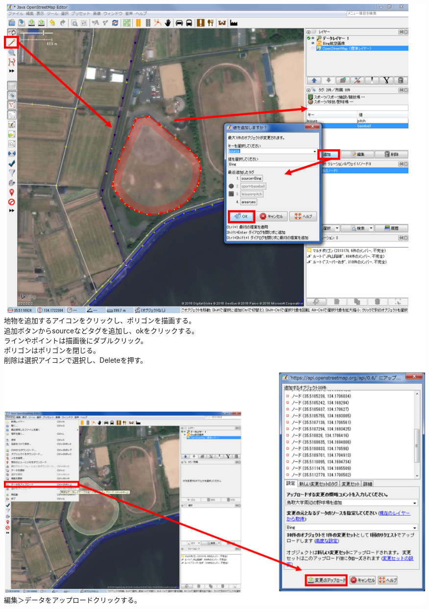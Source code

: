 ![osm](pic/pic_12.png)  
地物を追加するアイコンをクリックし、ポリゴンを描画する。  
追加ボタンからsourceなどタグを追加し、okをクリックする。  
ラインやポイントは描画後にダブルクリック。  
ポリゴンはポリゴンを閉じる。  
削除は選択アイコンで選択し、Deleteを押す。  

![osm](pic/pic_13.png)  
編集＞データをアップロードクリックする。